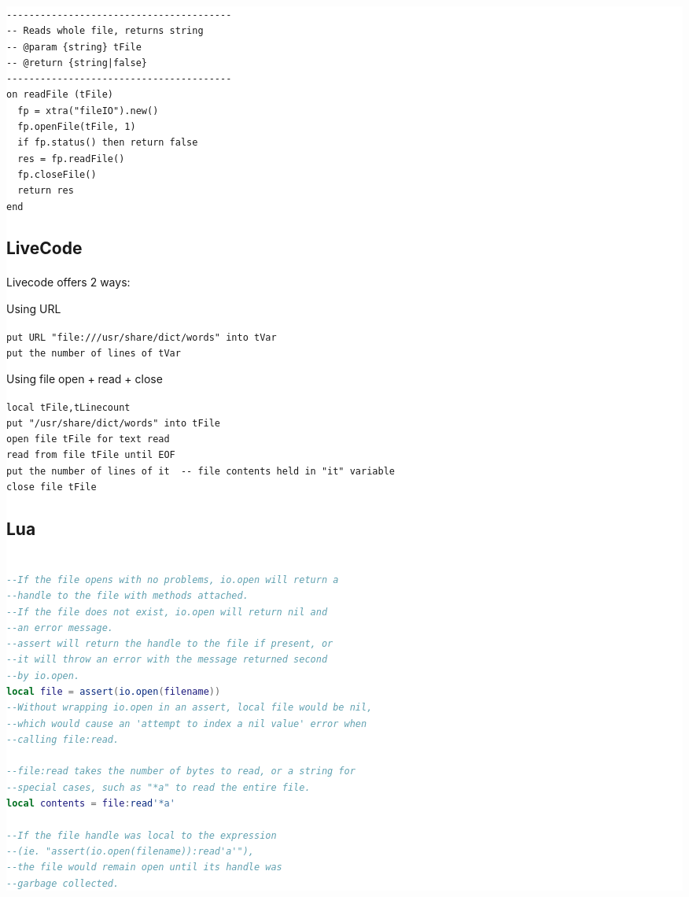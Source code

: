 
```lingo
----------------------------------------
-- Reads whole file, returns string
-- @param {string} tFile
-- @return {string|false}
----------------------------------------
on readFile (tFile)
  fp = xtra("fileIO").new()
  fp.openFile(tFile, 1)
  if fp.status() then return false
  res = fp.readFile()
  fp.closeFile()
  return res
end
```



## LiveCode


Livecode offers 2 ways:

Using URL

```LiveCode
put URL "file:///usr/share/dict/words" into tVar
put the number of lines of tVar
```


Using file open + read + close

```LiveCode
local tFile,tLinecount
put "/usr/share/dict/words" into tFile
open file tFile for text read
read from file tFile until EOF
put the number of lines of it  -- file contents held in "it" variable
close file tFile
```



## Lua


```Lua

--If the file opens with no problems, io.open will return a
--handle to the file with methods attached.
--If the file does not exist, io.open will return nil and
--an error message.
--assert will return the handle to the file if present, or
--it will throw an error with the message returned second
--by io.open.
local file = assert(io.open(filename))
--Without wrapping io.open in an assert, local file would be nil,
--which would cause an 'attempt to index a nil value' error when
--calling file:read.

--file:read takes the number of bytes to read, or a string for
--special cases, such as "*a" to read the entire file.
local contents = file:read'*a'

--If the file handle was local to the expression
--(ie. "assert(io.open(filename)):read'a'"),
--the file would remain open until its handle was
--garbage collected.
```